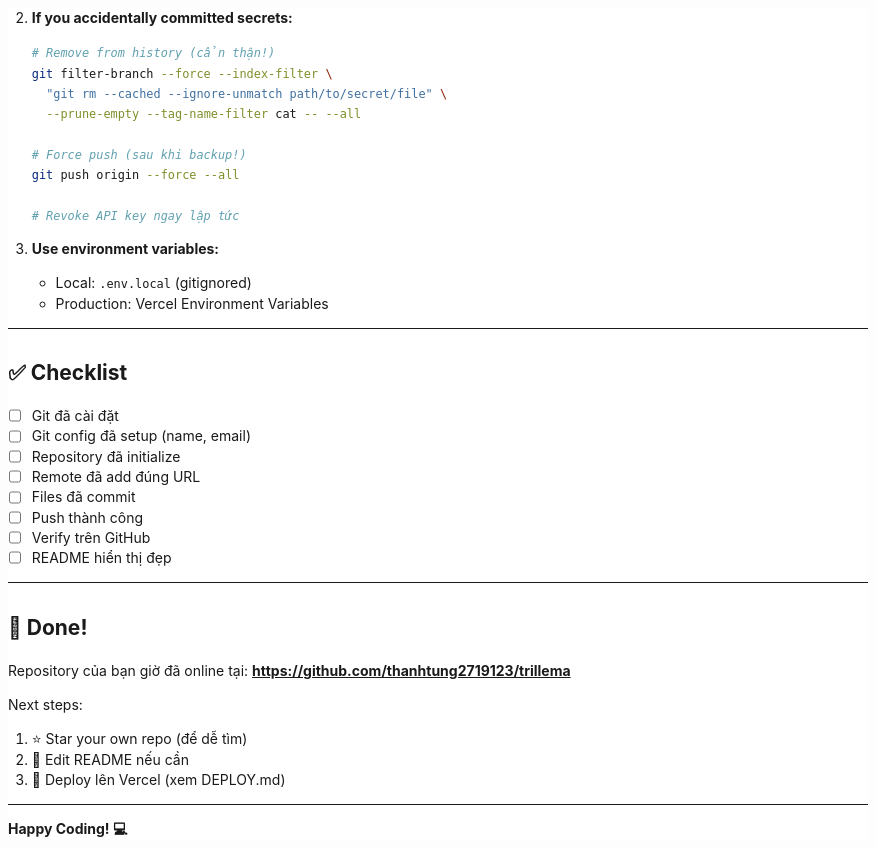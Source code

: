 2. **If you accidentally committed secrets:**
   ```bash
   # Remove from history (cẩn thận!)
   git filter-branch --force --index-filter \
     "git rm --cached --ignore-unmatch path/to/secret/file" \
     --prune-empty --tag-name-filter cat -- --all
   
   # Force push (sau khi backup!)
   git push origin --force --all
   
   # Revoke API key ngay lập tức
   ```

3. **Use environment variables:**
   - Local: `.env.local` (gitignored)
   - Production: Vercel Environment Variables

---

## ✅ Checklist

- [ ] Git đã cài đặt
- [ ] Git config đã setup (name, email)
- [ ] Repository đã initialize
- [ ] Remote đã add đúng URL
- [ ] Files đã commit
- [ ] Push thành công
- [ ] Verify trên GitHub
- [ ] README hiển thị đẹp

---

## 🎊 Done!

Repository của bạn giờ đã online tại:
**https://github.com/thanhtung2719123/trillema**

Next steps:
1. ⭐ Star your own repo (để dễ tìm)
2. 📝 Edit README nếu cần
3. 🚀 Deploy lên Vercel (xem DEPLOY.md)

---

**Happy Coding! 💻**

